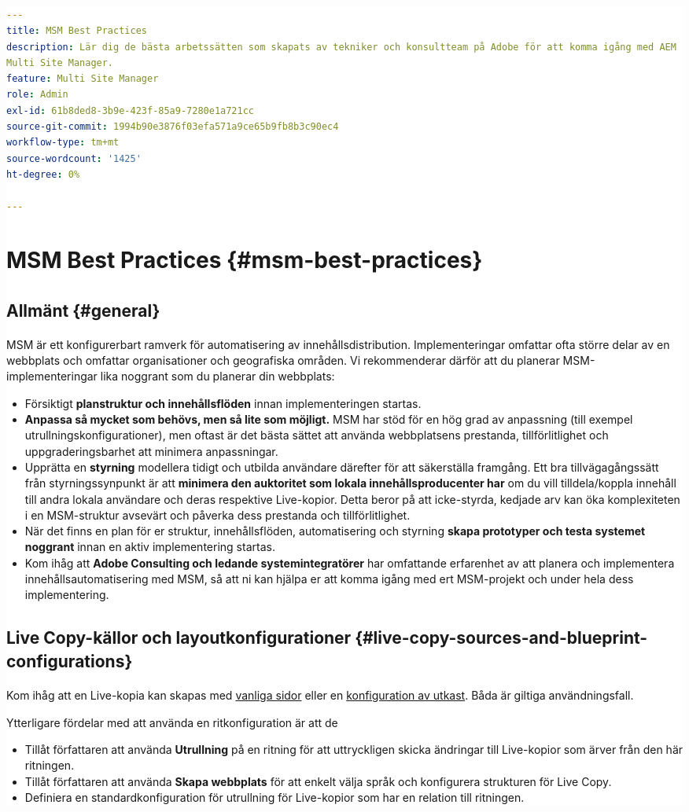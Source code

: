 ```yaml
---
title: MSM Best Practices
description: Lär dig de bästa arbetssätten som skapats av tekniker och konsultteam på Adobe för att komma igång med AEM Multi Site Manager.
feature: Multi Site Manager
role: Admin
exl-id: 61b8ded8-3b9e-423f-85a9-7280e1a721cc
source-git-commit: 1994b90e3876f03efa571a9ce65b9fb8b3c90ec4
workflow-type: tm+mt
source-wordcount: '1425'
ht-degree: 0%

---
```


# MSM Best Practices {#msm-best-practices}

## Allmänt {#general}

MSM är ett konfigurerbart ramverk för automatisering av innehållsdistribution. Implementeringar omfattar ofta större delar av en webbplats och omfattar organisationer och geografiska områden. Vi rekommenderar därför att du planerar MSM-implementeringar lika noggrant som du planerar din webbplats:

* Försiktigt **planstruktur och innehållsflöden** innan implementeringen startas.
* **Anpassa så mycket som behövs, men så lite som möjligt.** MSM har stöd för en hög grad av anpassning (till exempel utrullningskonfigurationer), men oftast är det bästa sättet att använda webbplatsens prestanda, tillförlitlighet och uppgraderingsbarhet att minimera anpassningar.
* Upprätta en **styrning** modellera tidigt och utbilda användare därefter för att säkerställa framgång. Ett bra tillvägagångssätt från styrningssynpunkt är att **minimera den auktoritet som lokala innehållsproducenter har** om du vill tilldela/koppla innehåll till andra lokala användare och deras respektive Live-kopior. Detta beror på att icke-styrda, kedjade arv kan öka komplexiteten i en MSM-struktur avsevärt och påverka dess prestanda och tillförlitlighet.
* När det finns en plan för er struktur, innehållsflöden, automatisering och styrning **skapa prototyper och testa systemet noggrant** innan en aktiv implementering startas.
* Kom ihåg att **Adobe Consulting och ledande systemintegratörer** har omfattande erfarenhet av att planera och implementera innehållsautomatisering med MSM, så att ni kan hjälpa er att komma igång med ert MSM-projekt och under hela dess implementering.

## Live Copy-källor och layoutkonfigurationer {#live-copy-sources-and-blueprint-configurations}

Kom ihåg att en Live-kopia kan skapas med [vanliga sidor](creating-live-copies.md#creating-a-live-copy-of-a-page) eller en [konfiguration av utkast](creating-live-copies.md#creating-a-live-copy-of-a-site-from-a-blueprint-configuration). Båda är giltiga användningsfall.

Ytterligare fördelar med att använda en ritkonfiguration är att de

* Tillåt författaren att använda **Utrullning** på en ritning för att uttryckligen skicka ändringar till Live-kopior som ärver från den här ritningen.
* Tillåt författaren att använda **Skapa webbplats** för att enkelt välja språk och konfigurera strukturen för Live Copy.
* Definiera en standardkonfiguration för utrullning för Live-kopior som har en relation till ritningen.
